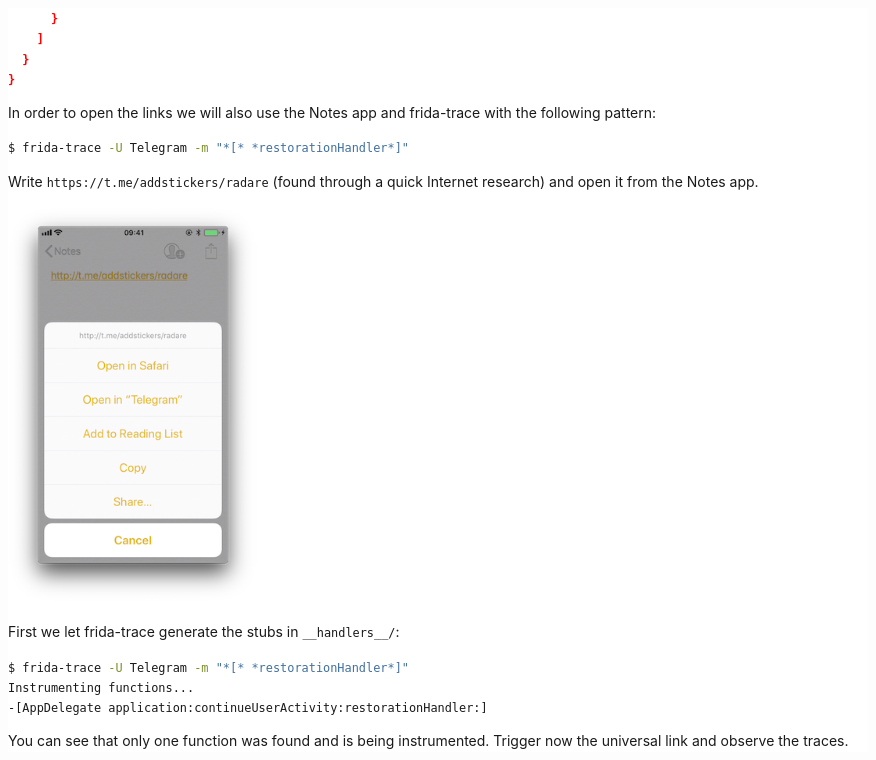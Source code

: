 ```json
      }
    ]
  }
}
```

In order to open the links we will also use the Notes app and frida-trace with
the following pattern:

```bash
$ frida-trace -U Telegram -m "*[* *restorationHandler*]"
```

Write `https://t.me/addstickers/radare` (found through a quick Internet
research) and open it from the Notes app.

<img src="Images/Chapters/0x06h/telegram_add_stickers_universal_link.png" width="250px" />

First we let frida-trace generate the stubs in `__handlers__/`:

```bash
$ frida-trace -U Telegram -m "*[* *restorationHandler*]"
Instrumenting functions...
-[AppDelegate application:continueUserActivity:restorationHandler:]
```

You can see that only one function was found and is being instrumented. Trigger
now the universal link and observe the traces.
